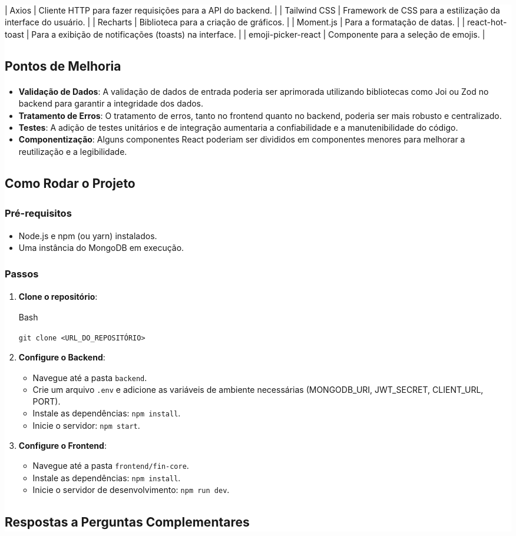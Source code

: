 | Axios                     | Cliente HTTP para fazer requisições para a API do backend.                                           |
| Tailwind CSS              | Framework de CSS para a estilização da interface do usuário.                                         |
| Recharts                  | Biblioteca para a criação de gráficos.                                                               |
| Moment.js                 | Para a formatação de datas.                                                                          |
| react-hot-toast           | Para a exibição de notificações (toasts) na interface.                                               |
| emoji-picker-react        | Componente para a seleção de emojis.                                                                 |

## Pontos de Melhoria

- **Validação de Dados**: A validação de dados de entrada poderia ser aprimorada utilizando bibliotecas como Joi ou Zod no backend para garantir a integridade dos dados.
- **Tratamento de Erros**: O tratamento de erros, tanto no frontend quanto no backend, poderia ser mais robusto e centralizado.
- **Testes**: A adição de testes unitários e de integração aumentaria a confiabilidade e a manutenibilidade do código.
- **Componentização**: Alguns componentes React poderiam ser divididos em componentes menores para melhorar a reutilização e a legibilidade.

## Como Rodar o Projeto

### Pré-requisitos

- Node.js e npm (ou yarn) instalados.
- Uma instância do MongoDB em execução.

### Passos

1. **Clone o repositório**:
    
    Bash
    
    ```
    git clone <URL_DO_REPOSITÓRIO>
    ```
    
2. **Configure o Backend**:
    - Navegue até a pasta `backend`.
    - Crie um arquivo `.env` e adicione as variáveis de ambiente necessárias (MONGODB_URI, JWT_SECRET, CLIENT_URL, PORT).
    - Instale as dependências: `npm install`.
    - Inicie o servidor: `npm start`.
3. **Configure o Frontend**:
    - Navegue até a pasta `frontend/fin-core`.
    - Instale as dependências: `npm install`.
    - Inicie o servidor de desenvolvimento: `npm run dev`.

## Respostas a Perguntas Complementares
